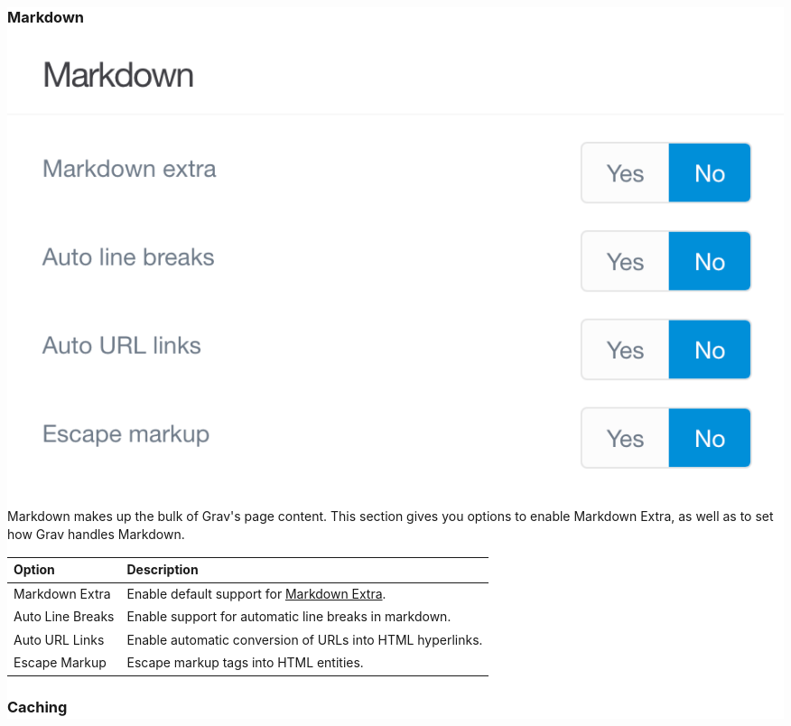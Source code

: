 ### Markdown

![Admin Configuration](configuration-system-markdown.png?width=932&classes=shadow)

Markdown makes up the bulk of Grav's page content. This section gives you options to enable Markdown Extra, as well as to set how Grav handles Markdown.

| Option           | Description                                                                                   |
| :-----           | :-----                                                                                        |
| Markdown Extra   | Enable default support for [Markdown Extra](https://michelf.ca/projects/php-markdown/extra/). |
| Auto Line Breaks | Enable support for automatic line breaks in markdown.                                         |
| Auto URL Links   | Enable automatic conversion of URLs into HTML hyperlinks.                                     |
| Escape Markup    | Escape markup tags into HTML entities.                                                        |

### Caching
